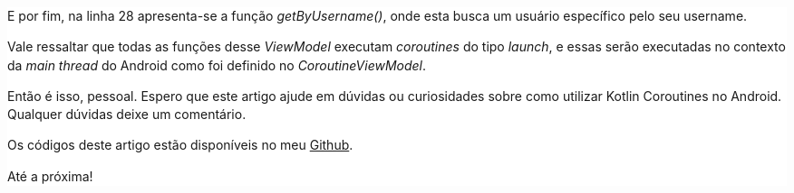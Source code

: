 E por fim, na linha 28 apresenta-se a função *getByUsername()*, onde esta busca um usuário específico pelo seu username.

Vale ressaltar que todas as funções desse *ViewModel* executam *coroutines* do tipo *launch*, e essas serão executadas no contexto da *main thread* do Android como foi definido no *CoroutineViewModel*.

Então é isso, pessoal. Espero que este artigo ajude em dúvidas ou curiosidades sobre como utilizar Kotlin Coroutines no Android. Qualquer dúvidas deixe um comentário.

Os códigos deste artigo estão disponíveis no meu [Github](https://github.com/WellingtonCosta/android-kotlin-coroutines).

Até a próxima!